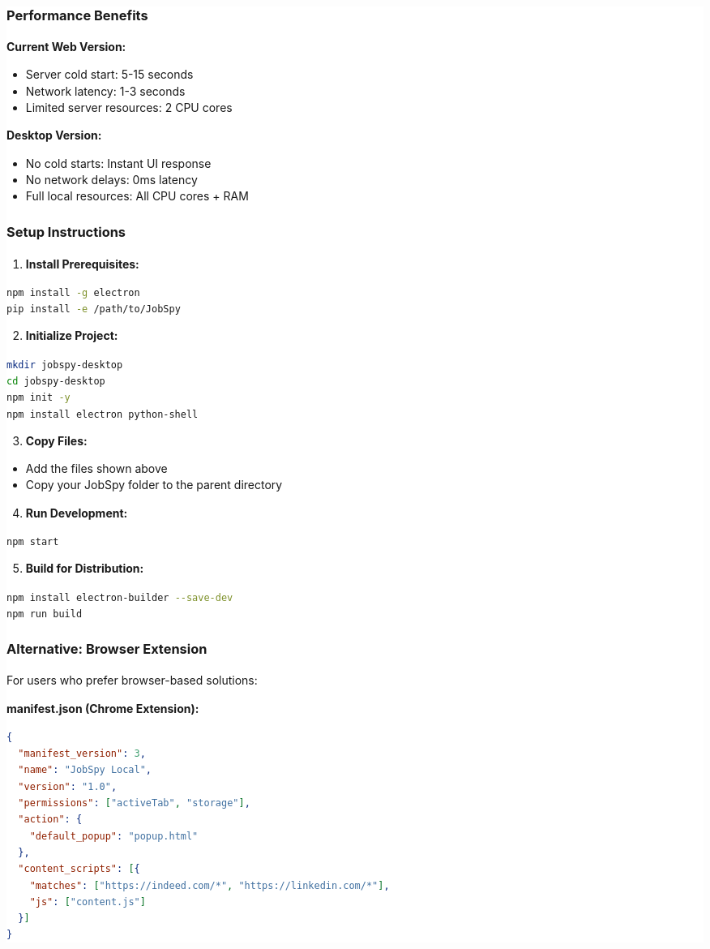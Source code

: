 ### Performance Benefits

**Current Web Version:**
- Server cold start: 5-15 seconds
- Network latency: 1-3 seconds
- Limited server resources: 2 CPU cores

**Desktop Version:**
- No cold starts: Instant UI response
- No network delays: 0ms latency
- Full local resources: All CPU cores + RAM

### Setup Instructions

1. **Install Prerequisites:**
```bash
npm install -g electron
pip install -e /path/to/JobSpy
```

2. **Initialize Project:**
```bash
mkdir jobspy-desktop
cd jobspy-desktop
npm init -y
npm install electron python-shell
```

3. **Copy Files:**
- Add the files shown above
- Copy your JobSpy folder to the parent directory

4. **Run Development:**
```bash
npm start
```

5. **Build for Distribution:**
```bash
npm install electron-builder --save-dev
npm run build
```

### Alternative: Browser Extension

For users who prefer browser-based solutions:

**manifest.json (Chrome Extension):**
```json
{
  "manifest_version": 3,
  "name": "JobSpy Local",
  "version": "1.0",
  "permissions": ["activeTab", "storage"],
  "action": {
    "default_popup": "popup.html"
  },
  "content_scripts": [{
    "matches": ["https://indeed.com/*", "https://linkedin.com/*"],
    "js": ["content.js"]
  }]
}
```

